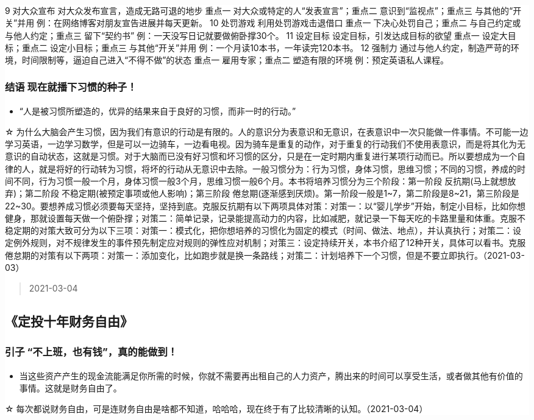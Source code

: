   </tr>
  <tr>
    <td>9</td>
    <td>对大众宣布</td>
    <td>对大众发布宣言，造成无路可退的地步</td>
    <td>重点一 对大众或特定的人“发表宣言”；重点二 意识到“监视点”；重点三 与其他的“开关”并用</td>
    <td>例：在网络博客对朋友宣告进展并每天更新。</td>
  </tr>
  <tr>
    <td>10</td>
    <td>处罚游戏</td>
    <td>利用处罚游戏击退借口</td>
    <td>重点一 下决心处罚自己；重点二 与自己约定或与他人约定；重点三 留下“契约书”</td>
    <td>例：一天没写日记就要做俯卧撑30个。</td>
  </tr>
  <tr>
    <td>11</td>
    <td>设定目标</td>
    <td>设定目标，引发达成目标的欲望</td>
    <td>重点一 设定大目标；重点二 设定小目标；重点三 与其他“开关”并用</td>
    <td>例：一个月读10本书，一年读完120本书。</td>
  </tr>
  <tr>
    <td>12</td>
    <td>强制力</td>
    <td>通过与他人约定，制造严苛的环境，时间限制等，逼迫自己进入“不得不做”的状态</td>
    <td>重点一 雇用专家；重点二 塑造有限的环境</td>
    <td>例：预定英语私人课程。</td>
  </tr>
</table>

### 结语 现在就播下习惯的种子！

* “人是被习惯所塑造的，优异的结果来自于良好的习惯，而非一时的行动。”

☆ 为什么大脑会产生习惯，因为我们有意识的行动是有限的。人的意识分为表意识和无意识，在表意识中一次只能做一件事情。不可能一边学习英语，一边学习数学，但是可以一边骑车，一边看电视。因为骑车是重复的动作，对于重复的行动我们不使用表意识，而是将其化为无意识的自动状态，这就是习惯。对于大脑而已没有好习惯和坏习惯的区分，只是在一定时期内重复进行某项行动而已。所以要想成为一个自律的人，就是将好的行动转为习惯，将坏的行动从无意识中去除。一般习惯分为：行为习惯，身体习惯，思维习惯；不同的习惯，养成的时间不同，行为习惯一般一个月，身体习惯一般3个月，思维习惯一般6个月。本书将培养习惯分为三个阶段：第一阶段 反抗期(马上就想放弃)；第二阶段 不稳定期(被预定事项或他人影响)；第三阶段 倦怠期(逐渐感到厌烦)。第一阶段一般是1~7，第二阶段是8~21，第三阶段是22~30。要想养成习惯必须要每天坚持，坚持到底。克服反抗期有以下两项具体对策：对策一：以“婴儿学步”开始，制定小目标，比如你想健身，那就设置每天做一个俯卧撑；对策二：简单记录，记录能提高动力的内容，比如减肥，就记录一下每天吃的卡路里量和体重。克服不稳定期的对策大致可分为以下三项：对策一：模式化，把你想培养的习惯化为固定的模式（时间、做法、地点），并认真执行；对策二：设定例外规则，对不规律发生的事件预先制定应对规则的弹性应对机制；对策三：设定持续开关，本书介绍了12种开关，具体可以看书。克服倦怠期的对策有以下两项：对策一：添加变化，比如跑步就是换一条路线；对策二：计划培养下一个习惯，但是不要立即执行。（2021-03-03）

>  2021-03-04

## 《定投十年财务自由》

### 引子 “不上班，也有钱”，真的能做到！

* 当这些资产产生的现金流能满足你所需的时候，你就不需要再出租自己的人力资产，腾出来的时间可以享受生活，或者做其他有价值的事情。这就是财务自由了。

☆ 每次都说财务自由，可是连财务自由是啥都不知道，哈哈哈，现在终于有了比较清晰的认知。（2021-03-04）
